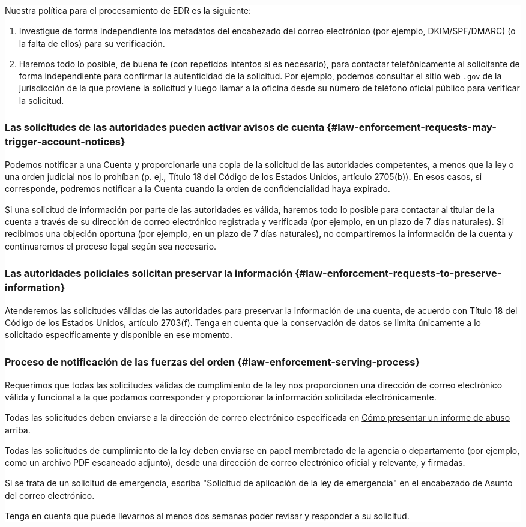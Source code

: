 Nuestra política para el procesamiento de EDR es la siguiente:

1. Investigue de forma independiente los metadatos del encabezado del correo electrónico (por ejemplo, DKIM/SPF/DMARC) (o la falta de ellos) para su verificación.

2. Haremos todo lo posible, de buena fe (con repetidos intentos si es necesario), para contactar telefónicamente al solicitante de forma independiente para confirmar la autenticidad de la solicitud. Por ejemplo, podemos consultar el sitio web `.gov` de la jurisdicción de la que proviene la solicitud y luego llamar a la oficina desde su número de teléfono oficial público para verificar la solicitud.

### Las solicitudes de las autoridades pueden activar avisos de cuenta {#law-enforcement-requests-may-trigger-account-notices}

Podemos notificar a una Cuenta y proporcionarle una copia de la solicitud de las autoridades competentes, a menos que la ley o una orden judicial nos lo prohíban (p. ej., [Título 18 del Código de los Estados Unidos, artículo 2705(b)](https://www.govinfo.gov/link/uscode/18/2705)). En esos casos, si corresponde, podremos notificar a la Cuenta cuando la orden de confidencialidad haya expirado.

Si una solicitud de información por parte de las autoridades es válida, haremos todo lo posible para contactar al titular de la cuenta a través de su dirección de correo electrónico registrada y verificada (por ejemplo, en un plazo de 7 días naturales). Si recibimos una objeción oportuna (por ejemplo, en un plazo de 7 días naturales), no compartiremos la información de la cuenta y continuaremos el proceso legal según sea necesario.

### Las autoridades policiales solicitan preservar la información {#law-enforcement-requests-to-preserve-information}

Atenderemos las solicitudes válidas de las autoridades para preservar la información de una cuenta, de acuerdo con [Título 18 del Código de los Estados Unidos, artículo 2703(f)](https://www.govinfo.gov/link/uscode/18/2703). Tenga en cuenta que la conservación de datos se limita únicamente a lo solicitado específicamente y disponible en ese momento.

### Proceso de notificación de las fuerzas del orden {#law-enforcement-serving-process}

Requerimos que todas las solicitudes válidas de cumplimiento de la ley nos proporcionen una dirección de correo electrónico válida y funcional a la que podamos corresponder y proporcionar la información solicitada electrónicamente.

Todas las solicitudes deben enviarse a la dirección de correo electrónico especificada en [Cómo presentar un informe de abuso](#how-to-submit-an-abuse-report) arriba.

Todas las solicitudes de cumplimiento de la ley deben enviarse en papel membretado de la agencia o departamento (por ejemplo, como un archivo PDF escaneado adjunto), desde una dirección de correo electrónico oficial y relevante, y firmadas.

Si se trata de un [solicitud de emergencia](#law-enforcement-emergency-requests), escriba "Solicitud de aplicación de la ley de emergencia" en el encabezado de Asunto del correo electrónico.

Tenga en cuenta que puede llevarnos al menos dos semanas poder revisar y responder a su solicitud.